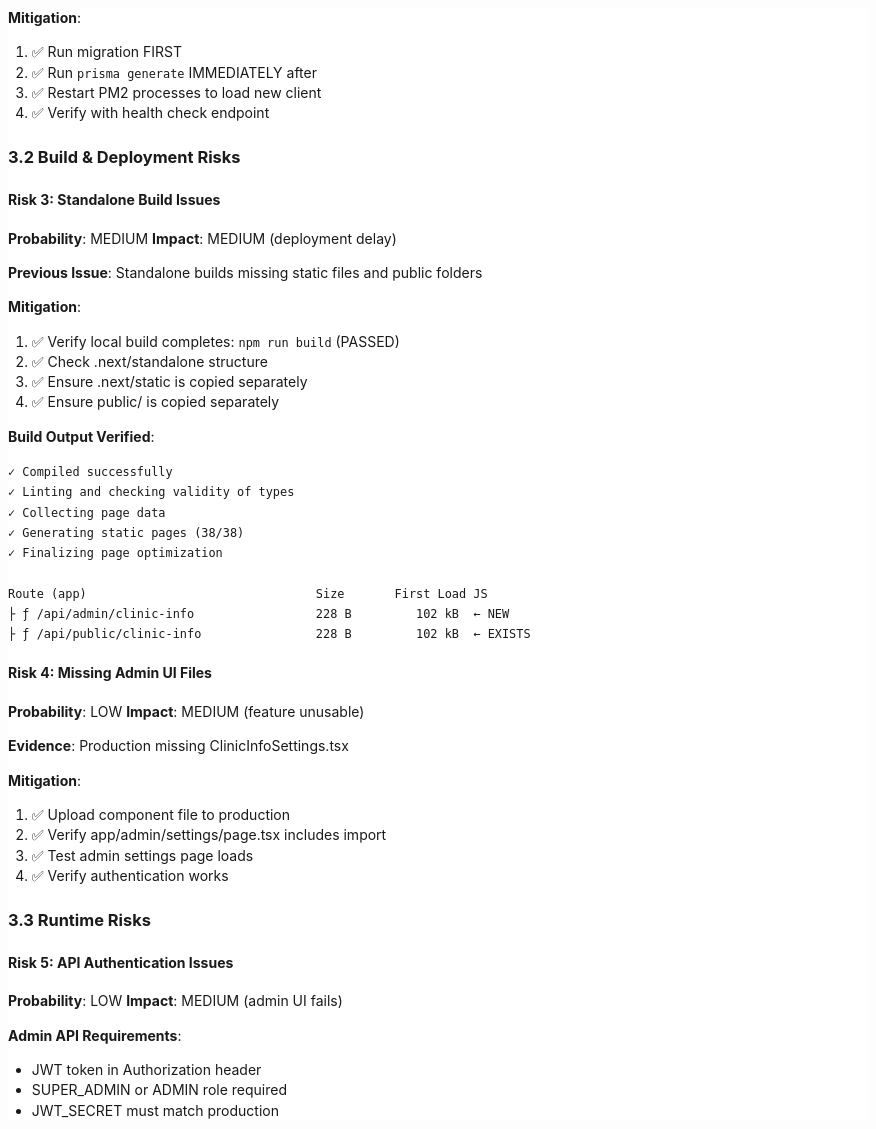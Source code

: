**Mitigation**:
1. ✅ Run migration FIRST
2. ✅ Run `prisma generate` IMMEDIATELY after
3. ✅ Restart PM2 processes to load new client
4. ✅ Verify with health check endpoint

### 3.2 Build & Deployment Risks

#### Risk 3: Standalone Build Issues
**Probability**: MEDIUM
**Impact**: MEDIUM (deployment delay)

**Previous Issue**: Standalone builds missing static files and public folders

**Mitigation**:
1. ✅ Verify local build completes: `npm run build` (PASSED)
2. ✅ Check .next/standalone structure
3. ✅ Ensure .next/static is copied separately
4. ✅ Ensure public/ is copied separately

**Build Output Verified**:
```
✓ Compiled successfully
✓ Linting and checking validity of types
✓ Collecting page data
✓ Generating static pages (38/38)
✓ Finalizing page optimization

Route (app)                                Size       First Load JS
├ ƒ /api/admin/clinic-info                 228 B         102 kB  ← NEW
├ ƒ /api/public/clinic-info                228 B         102 kB  ← EXISTS
```

#### Risk 4: Missing Admin UI Files
**Probability**: LOW
**Impact**: MEDIUM (feature unusable)

**Evidence**: Production missing ClinicInfoSettings.tsx

**Mitigation**:
1. ✅ Upload component file to production
2. ✅ Verify app/admin/settings/page.tsx includes import
3. ✅ Test admin settings page loads
4. ✅ Verify authentication works

### 3.3 Runtime Risks

#### Risk 5: API Authentication Issues
**Probability**: LOW
**Impact**: MEDIUM (admin UI fails)

**Admin API Requirements**:
- JWT token in Authorization header
- SUPER_ADMIN or ADMIN role required
- JWT_SECRET must match production
